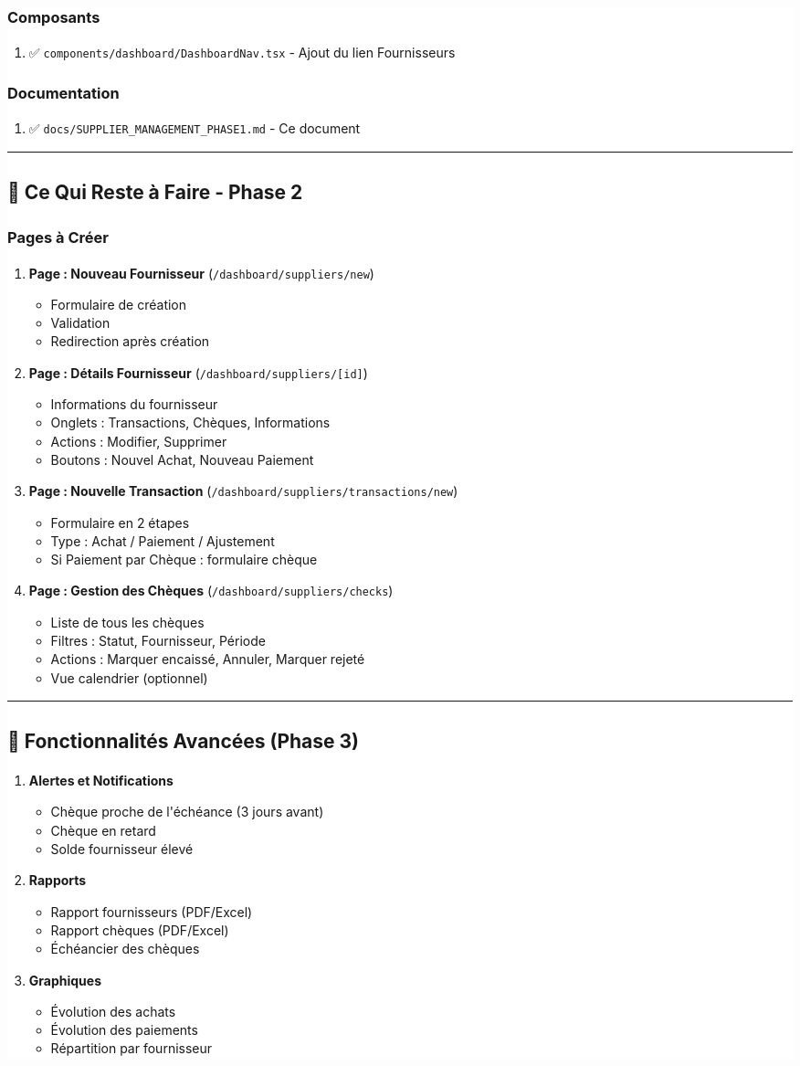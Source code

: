 ### **Composants**
1. ✅ `components/dashboard/DashboardNav.tsx` - Ajout du lien Fournisseurs

### **Documentation**
1. ✅ `docs/SUPPLIER_MANAGEMENT_PHASE1.md` - Ce document

---

## 🚧 **Ce Qui Reste à Faire - Phase 2**

### **Pages à Créer**

1. **Page : Nouveau Fournisseur** (`/dashboard/suppliers/new`)
   - Formulaire de création
   - Validation
   - Redirection après création

2. **Page : Détails Fournisseur** (`/dashboard/suppliers/[id]`)
   - Informations du fournisseur
   - Onglets : Transactions, Chèques, Informations
   - Actions : Modifier, Supprimer
   - Boutons : Nouvel Achat, Nouveau Paiement

3. **Page : Nouvelle Transaction** (`/dashboard/suppliers/transactions/new`)
   - Formulaire en 2 étapes
   - Type : Achat / Paiement / Ajustement
   - Si Paiement par Chèque : formulaire chèque

4. **Page : Gestion des Chèques** (`/dashboard/suppliers/checks`)
   - Liste de tous les chèques
   - Filtres : Statut, Fournisseur, Période
   - Actions : Marquer encaissé, Annuler, Marquer rejeté
   - Vue calendrier (optionnel)

---

## 🎯 **Fonctionnalités Avancées (Phase 3)**

1. **Alertes et Notifications**
   - Chèque proche de l'échéance (3 jours avant)
   - Chèque en retard
   - Solde fournisseur élevé

2. **Rapports**
   - Rapport fournisseurs (PDF/Excel)
   - Rapport chèques (PDF/Excel)
   - Échéancier des chèques

3. **Graphiques**
   - Évolution des achats
   - Évolution des paiements
   - Répartition par fournisseur
